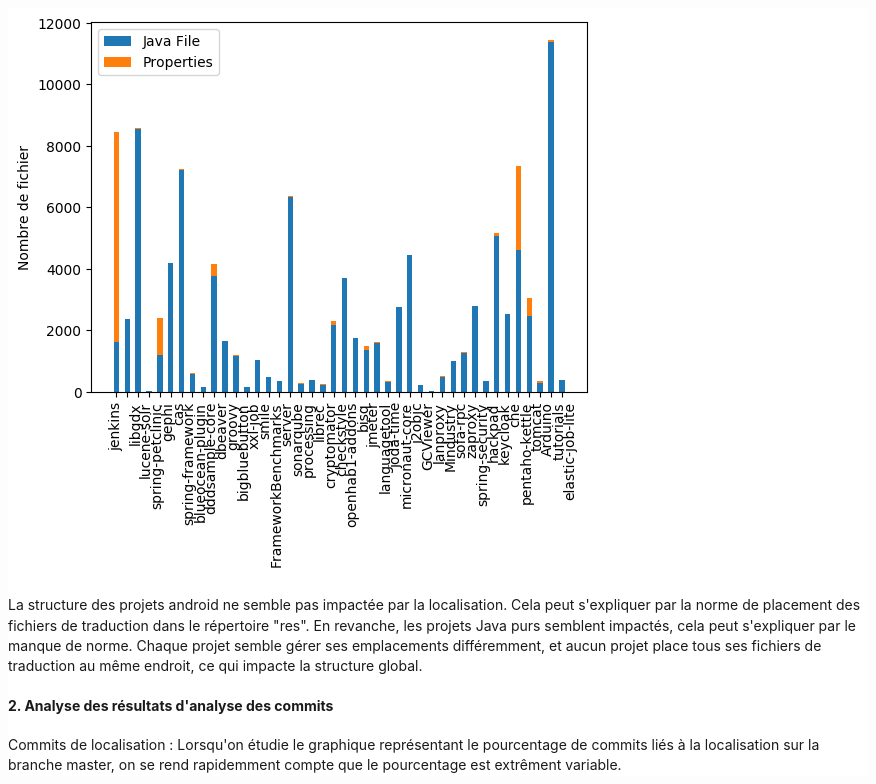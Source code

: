 ![](../assets/localisation/nombre_de_fichier_properties_par_top_projet.png)

La structure des projets android ne semble pas impactée par la localisation. Cela peut s'expliquer par la norme de placement des fichiers de traduction dans le répertoire "res". En revanche, les projets Java purs semblent impactés, cela peut s'expliquer par le manque de norme. Chaque projet semble gérer ses emplacements différemment, et aucun projet place tous ses fichiers de traduction au même endroit, ce qui impacte la structure global.


#### 2. Analyse des résultats d'analyse des commits
 
Commits de localisation : 
Lorsqu'on étudie le graphique représentant le pourcentage de commits liés à la localisation sur la branche master, on se rend rapidemment compte que le pourcentage est extrêment variable.